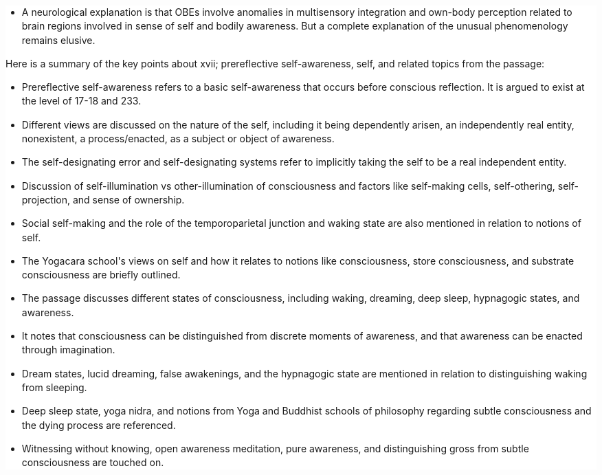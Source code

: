 - A neurological explanation is that OBEs involve anomalies in multisensory integration and own-body perception related to brain regions involved in sense of self and bodily awareness. But a complete explanation of the unusual phenomenology remains elusive.

 Here is a summary of the key points about xvii; prereflective self-awareness, self, and related topics from the passage:

- Prereflective self-awareness refers to a basic self-awareness that occurs before conscious reflection. It is argued to exist at the level of 17-18 and 233. 

- Different views are discussed on the nature of the self, including it being dependently arisen, an independently real entity, nonexistent, a process/enacted, as a subject or object of awareness. 

- The self-designating error and self-designating systems refer to implicitly taking the self to be a real independent entity. 

- Discussion of self-illumination vs other-illumination of consciousness and factors like self-making cells, self-othering, self-projection, and sense of ownership. 

- Social self-making and the role of the temporoparietal junction and waking state are also mentioned in relation to notions of self. 

- The Yogacara school's views on self and how it relates to notions like consciousness, store consciousness, and substrate consciousness are briefly outlined.

 

- The passage discusses different states of consciousness, including waking, dreaming, deep sleep, hypnagogic states, and awareness. 

- It notes that consciousness can be distinguished from discrete moments of awareness, and that awareness can be enacted through imagination. 

- Dream states, lucid dreaming, false awakenings, and the hypnagogic state are mentioned in relation to distinguishing waking from sleeping. 

- Deep sleep state, yoga nidra, and notions from Yoga and Buddhist schools of philosophy regarding subtle consciousness and the dying process are referenced. 

- Witnessing without knowing, open awareness meditation, pure awareness, and distinguishing gross from subtle consciousness are touched on.